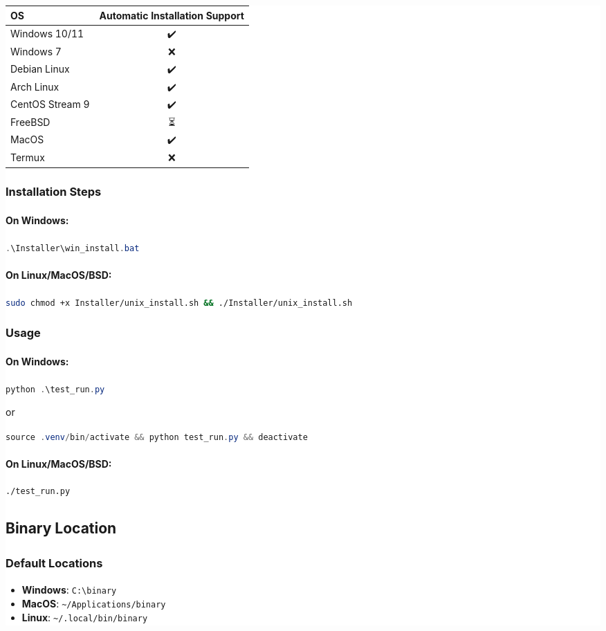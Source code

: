 | OS              | Automatic Installation Support |
|:----------------|:------------------------------:|
| Windows 10/11   |              ✔️              |
| Windows 7       |              ❌              |
| Debian Linux    |              ✔️              |
| Arch Linux      |              ✔️              |
| CentOS Stream 9 |              ✔️              |
| FreeBSD         |              ⏳              |
| MacOS           |              ✔️              |
| Termux          |              ❌              |

### Installation Steps

#### On Windows:

```powershell
.\Installer\win_install.bat
```

#### On Linux/MacOS/BSD:

```bash
sudo chmod +x Installer/unix_install.sh && ./Installer/unix_install.sh
```

### Usage

#### On Windows:

```powershell
python .\test_run.py
```

or

```powershell
source .venv/bin/activate && python test_run.py && deactivate
```

#### On Linux/MacOS/BSD:

```bash
./test_run.py
```

## Binary Location

### Default Locations
- **Windows**: `C:\binary`
- **MacOS**: `~/Applications/binary`
- **Linux**: `~/.local/bin/binary`
